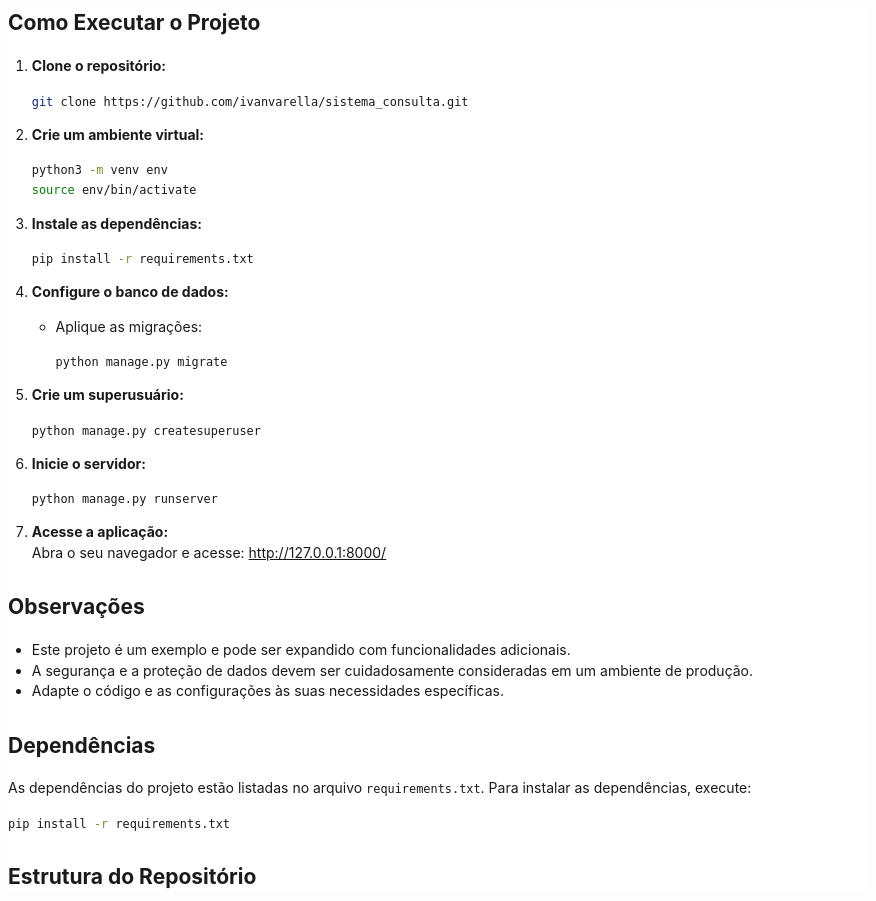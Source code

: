 ## Como Executar o Projeto

1. **Clone o repositório:**  
   ```bash
   git clone https://github.com/ivanvarella/sistema_consulta.git
   ```

2. **Crie um ambiente virtual:**
   ```bash
   python3 -m venv env
   source env/bin/activate
   ```

3. **Instale as dependências:**
   ```bash
   pip install -r requirements.txt
   ```

4. **Configure o banco de dados:**
   - Aplique as migrações:
     ```bash
     python manage.py migrate
     ```

5. **Crie um superusuário:**
   ```bash
   python manage.py createsuperuser
   ```

6. **Inicie o servidor:**
   ```bash
   python manage.py runserver
   ```

7. **Acesse a aplicação:**  
    Abra o seu navegador e acesse: http://127.0.0.1:8000/

## Observações

- Este projeto é um exemplo e pode ser expandido com funcionalidades adicionais.
- A segurança e a proteção de dados devem ser cuidadosamente consideradas em um ambiente de produção.
- Adapte o código e as configurações às suas necessidades específicas.

## Dependências

As dependências do projeto estão listadas no arquivo `requirements.txt`.
Para instalar as dependências, execute:

```bash
pip install -r requirements.txt
```

## Estrutura do Repositório
